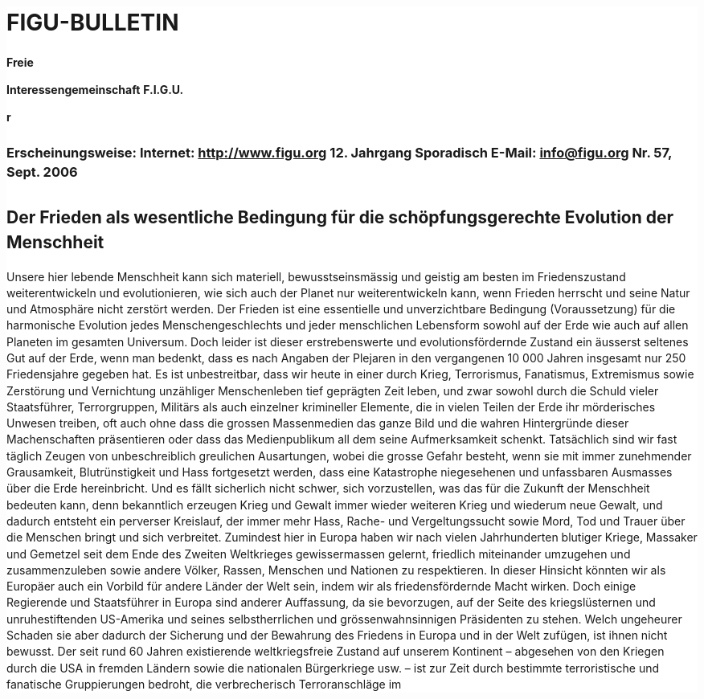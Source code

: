 # FIGU-BULLETIN

**Freie**

**Interessengemeinschaft**
**F.I.G.U.**

**r**

### Erscheinungsweise: Internet: http://www.figu.org 12. Jahrgang Sporadisch E-Mail:  info@figu.org Nr. 57, Sept. 2006

## Der Frieden als wesentliche Bedingung für die schöpfungsgerechte Evolution der Menschheit
Unsere hier lebende Menschheit kann sich materiell, bewusstseinsmässig und geistig am besten im
Friedenszustand weiterentwickeln und evolutionieren, wie sich auch der Planet nur weiterentwickeln kann,
wenn Frieden herrscht und seine Natur und Atmosphäre nicht zerstört werden. Der Frieden ist eine
essentielle und unverzichtbare Bedingung (Voraussetzung) für die harmonische Evolution jedes Menschengeschlechts und jeder menschlichen Lebensform sowohl auf der Erde wie auch auf allen Planeten im gesamten Universum. Doch leider ist dieser erstrebenswerte und evolutionsfördernde Zustand ein äusserst
seltenes Gut auf der Erde, wenn man bedenkt, dass es nach Angaben der Plejaren in den vergangenen
10 000 Jahren insgesamt nur 250 Friedensjahre gegeben hat.
Es ist unbestreitbar, dass wir heute in einer durch Krieg, Terrorismus, Fanatismus, Extremismus sowie Zerstörung und Vernichtung unzähliger Menschenleben tief geprägten Zeit leben, und zwar sowohl durch die
Schuld vieler Staatsführer, Terrorgruppen, Militärs als auch einzelner krimineller Elemente, die in vielen
Teilen der Erde ihr mörderisches Unwesen treiben, oft auch ohne dass die grossen Massenmedien das
ganze Bild und die wahren Hintergründe dieser Machenschaften präsentieren oder dass das Medienpublikum all dem seine Aufmerksamkeit schenkt. Tatsächlich sind wir fast täglich Zeugen von unbeschreiblich greulichen Ausartungen, wobei die grosse Gefahr besteht, wenn sie mit immer zunehmender Grausamkeit, Blutrünstigkeit und Hass fortgesetzt werden, dass eine Katastrophe niegesehenen und
unfassbaren Ausmasses über die Erde hereinbricht. Und es fällt sicherlich nicht schwer, sich vorzustellen,
was das für die Zukunft der Menschheit bedeuten kann, denn bekanntlich erzeugen Krieg und Gewalt
immer wieder weiteren Krieg und wiederum neue Gewalt, und dadurch entsteht ein perverser Kreislauf,
der immer mehr Hass, Rache- und Vergeltungssucht sowie Mord, Tod und Trauer über die Menschen
bringt und sich verbreitet.
Zumindest hier in Europa haben wir nach vielen Jahrhunderten blutiger Kriege, Massaker und Gemetzel
seit dem Ende des Zweiten Weltkrieges gewissermassen gelernt, friedlich miteinander umzugehen und zusammenzuleben sowie andere Völker, Rassen, Menschen und Nationen zu respektieren. In dieser Hinsicht
könnten wir als Europäer auch ein Vorbild für andere Länder der Welt sein, indem wir als friedensfördernde Macht wirken. Doch einige Regierende und Staatsführer in Europa sind anderer Auffassung,
da sie bevorzugen, auf der Seite des kriegslüsternen und unruhestiftenden US-Amerika und seines selbstherrlichen und grössenwahnsinnigen Präsidenten zu stehen. Welch ungeheurer Schaden sie aber dadurch der Sicherung und der Bewahrung des Friedens in Europa und in der Welt zufügen, ist ihnen nicht
bewusst.
Der seit rund 60 Jahren existierende weltkriegsfreie Zustand auf unserem Kontinent – abgesehen von den
Kriegen durch die USA in fremden Ländern sowie die nationalen Bürgerkriege usw. – ist zur Zeit durch
bestimmte terroristische und fanatische Gruppierungen bedroht, die verbrecherisch Terroranschläge im
